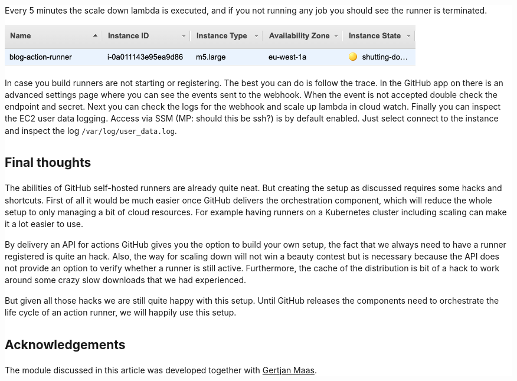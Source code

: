 Every 5 minutes the scale down lambda is executed, and if you not running any job you should see the runner is terminated.

![aws-shutting-down](aws-shutting-down.png)

In case you build runners are not starting or registering. The best you can do is follow the trace. In the GitHub app on there is an advanced settings page where you can see the events sent to the webhook. When the event is not accepted double check the endpoint and secret. Next you can check the logs for the webhook and scale up lambda in cloud watch. Finally you can inspect the EC2 user data logging. Access via SSM (MP: should this be ssh?) is by default enabled. Just select connect to the instance and inspect the log `/var/log/user_data.log`.

## Final thoughts

The abilities of GitHub self-hosted runners are already quite neat. But creating the setup as discussed requires some hacks and shortcuts. First of all it would be much easier once GitHub delivers the orchestration component, which will reduce the whole setup to only managing a bit of cloud resources. For example having runners on a Kubernetes cluster including scaling can make it a lot easier to use.

By delivery an API for actions GitHub gives you the option to build your own setup, the fact that we always need to have a runner registered is quite an hack. Also, the way for scaling down will not win a beauty contest but is necessary because the API does not provide an option to verify whether a runner is still active. Furthermore, the cache of the distribution is bit of a hack to work around some crazy slow downloads that we had experienced.

But given all those hacks we are still quite happy with this setup. Until GitHub releases the components need to orchestrate the life cycle of an action runner, we will happily use this setup.

## Acknowledgements

The module discussed in this article was developed together with [Gertjan Maas](https://github.com/gertjanmaas).
